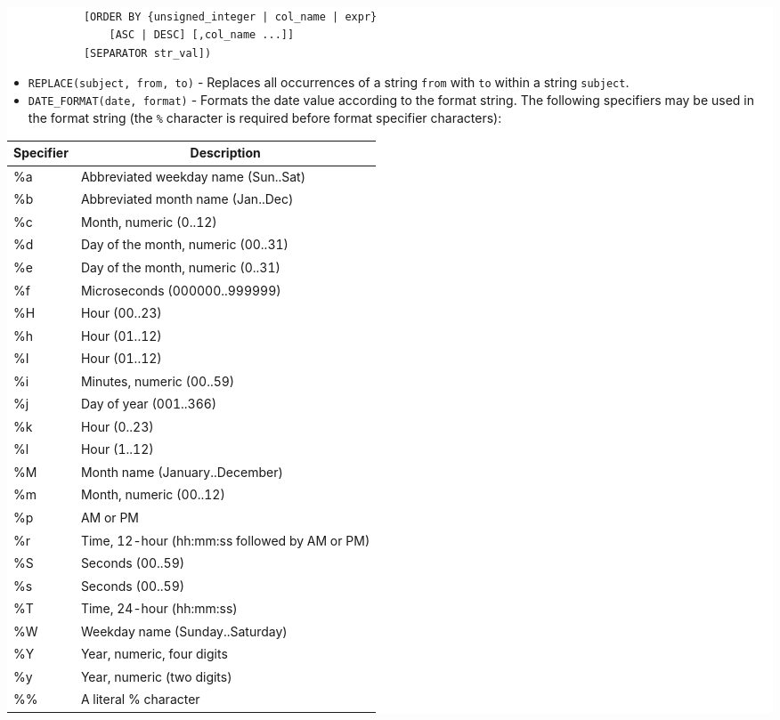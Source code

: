```
            [ORDER BY {unsigned_integer | col_name | expr}
                [ASC | DESC] [,col_name ...]]
            [SEPARATOR str_val])
```

* `REPLACE(subject, from, to)` - Replaces all occurrences of a string `from` with `to` within a string `subject`.
* `DATE_FORMAT(date, format)` - Formats the date value according to the format string.
 The following specifiers may be used in the format string (the `%` character is required before format specifier characters):

|Specifier|Description|
| ------------- | -----|
|%a|Abbreviated weekday name (Sun..Sat)|
|%b|Abbreviated month name (Jan..Dec)|
|%c|Month, numeric (0..12)|
|%d|Day of the month, numeric (00..31)|
|%e|Day of the month, numeric (0..31)|
|%f|Microseconds (000000..999999)|
|%H|Hour (00..23)|
|%h|Hour (01..12)|
|%I|Hour (01..12)|
|%i|Minutes, numeric (00..59)|
|%j|Day of year (001..366)|
|%k|Hour (0..23)|
|%l|Hour (1..12)|
|%M|Month name (January..December)|
|%m|Month, numeric (00..12)|
|%p|AM or PM|
|%r|Time, 12-hour (hh:mm:ss followed by AM or PM)|
|%S|Seconds (00..59)|
|%s|Seconds (00..59)|
|%T|Time, 24-hour (hh:mm:ss)|
|%W|Weekday name (Sunday..Saturday)|
|%Y|Year, numeric, four digits|
|%y|Year, numeric (two digits)|
|%%|A literal % character|
